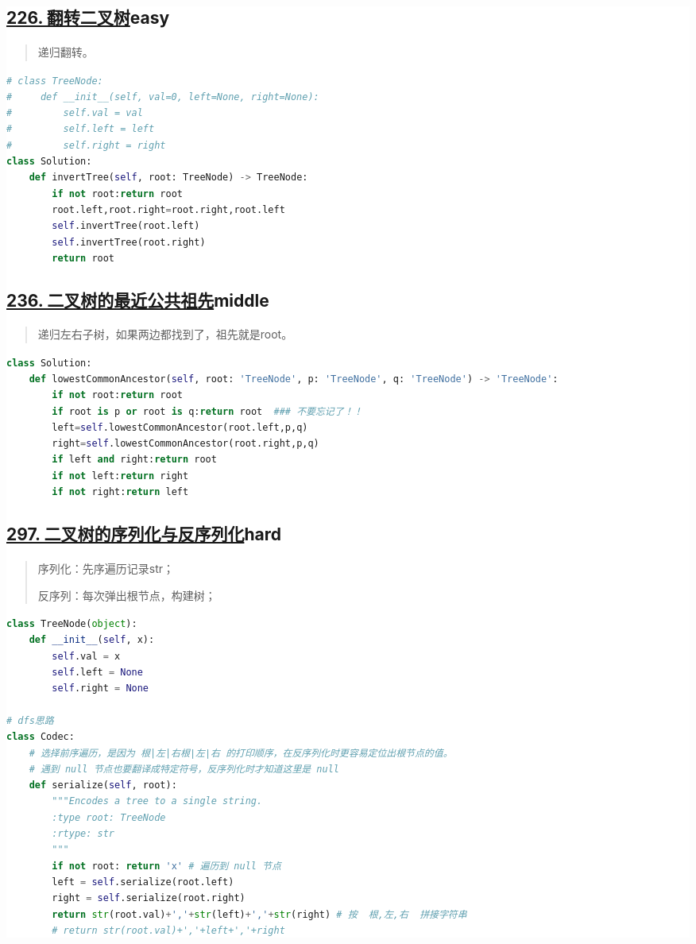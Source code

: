 ## [226. 翻转二叉树](https://leetcode-cn.com/problems/invert-binary-tree/)easy

> 递归翻转。

```python
# class TreeNode:
#     def __init__(self, val=0, left=None, right=None):
#         self.val = val
#         self.left = left
#         self.right = right
class Solution:
    def invertTree(self, root: TreeNode) -> TreeNode:
        if not root:return root
        root.left,root.right=root.right,root.left
        self.invertTree(root.left)
        self.invertTree(root.right)
        return root
```

## [236. 二叉树的最近公共祖先](https://leetcode-cn.com/problems/lowest-common-ancestor-of-a-binary-tree/)middle

>递归左右子树，如果两边都找到了，祖先就是root。

```python
class Solution:
    def lowestCommonAncestor(self, root: 'TreeNode', p: 'TreeNode', q: 'TreeNode') -> 'TreeNode':
        if not root:return root
        if root is p or root is q:return root  ### 不要忘记了！！
        left=self.lowestCommonAncestor(root.left,p,q)
        right=self.lowestCommonAncestor(root.right,p,q)
        if left and right:return root
        if not left:return right
        if not right:return left
```

## [297. 二叉树的序列化与反序列化](https://leetcode-cn.com/problems/serialize-and-deserialize-binary-tree/)hard

> 序列化：先序遍历记录str；
>
> 反序列：每次弹出根节点，构建树；

```python
class TreeNode(object):
    def __init__(self, x):
        self.val = x
        self.left = None
        self.right = None

# dfs思路
class Codec:
    # 选择前序遍历，是因为 根|左|右根∣左∣右 的打印顺序，在反序列化时更容易定位出根节点的值。
    # 遇到 null 节点也要翻译成特定符号，反序列化时才知道这里是 null
    def serialize(self, root):
        """Encodes a tree to a single string.
        :type root: TreeNode
        :rtype: str
        """
        if not root: return 'x' # 遍历到 null 节点
        left = self.serialize(root.left)
        right = self.serialize(root.right)
        return str(root.val)+','+str(left)+','+str(right) # 按  根,左,右  拼接字符串
        # return str(root.val)+','+left+','+right
```
